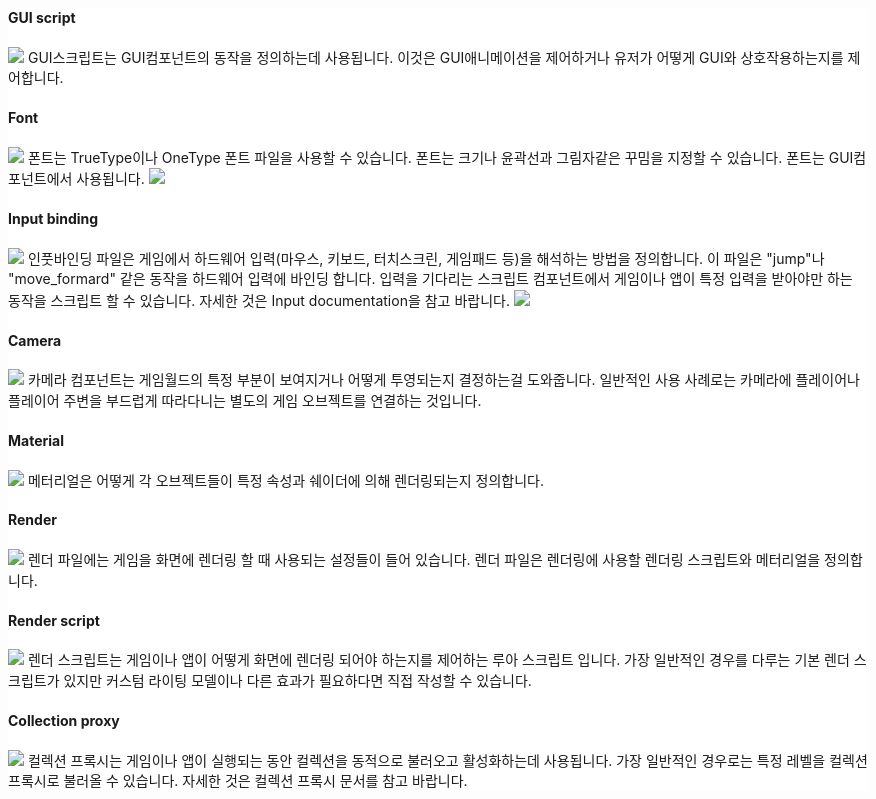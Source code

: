 #### GUI script
![](images/icons/cog.png)
GUI스크립트는 GUI컴포넌트의 동작을 정의하는데 사용됩니다. 이것은 GUI애니메이션을 제어하거나 유저가 어떻게 GUI와 상호작용하는지를 제어합니다.

#### Font
![](images/icons/font.png)
폰트는 TrueType이나 OneType 폰트 파일을 사용할 수 있습니다. 폰트는 크기나 윤곽선과 그림자같은 꾸밈을 지정할 수 있습니다. 폰트는 GUI컴포넌트에서 사용됩니다.
![](images/introduction/introduction_font.png)

#### Input binding
![](images/icons/keyboard.png)
인풋바인딩 파일은 게임에서 하드웨어 입력(마우스, 키보드, 터치스크린, 게임패드 등)을 해석하는 방법을 정의합니다. 이 파일은 "jump"나 "move_formard" 같은 동작을 하드웨어 입력에 바인딩 합니다. 입력을 기다리는 스크립트 컴포넌트에서 게임이나 앱이 특정 입력을 받아야만 하는 동작을 스크립트 할 수 있습니다. 자세한 것은 Input documentation을 참고 바랍니다.
![](images/introduction/introduction_input_binding.png)

#### Camera
![](images/icons/camera.png)
카메라 컴포넌트는 게임월드의 특정 부분이 보여지거나 어떻게 투영되는지 결정하는걸 도와줍니다. 일반적인 사용 사례로는 카메라에 플레이어나 플레이어 주변을 부드럽게 따라다니는 별도의 게임 오브젝트를 연결하는 것입니다.

#### Material
![](images/icons/large_tiles.png)
메터리얼은 어떻게 각 오브젝트들이 특정 속성과 쉐이더에 의해 렌더링되는지 정의합니다.

#### Render
![](images/icons/paintcan.png)
렌더 파일에는 게임을 화면에 렌더링 할 때 사용되는 설정들이 들어 있습니다. 렌더 파일은 렌더링에 사용할 렌더링 스크립트와 메터리얼을 정의합니다.

#### Render script
![](images/icons/cog.png)
렌더 스크립트는 게임이나 앱이 어떻게 화면에 렌더링 되어야 하는지를 제어하는 루아 스크립트 입니다. 가장 일반적인 경우를 다루는 기본 렌더 스크립트가 있지만 커스텀 라이팅 모델이나 다른 효과가 필요하다면 직접 작성할 수 있습니다.

#### Collection proxy
![](images/icons/bricks_proxy.png)
컬렉션 프록시는 게임이나 앱이 실행되는 동안 컬렉션을 동적으로 불러오고 활성화하는데 사용됩니다. 가장 일반적인 경우로는 특정 레벨을 컬렉션 프록시로 불러올 수 있습니다. 자세한 것은 컬렉션 프록시 문서를 참고 바랍니다.
